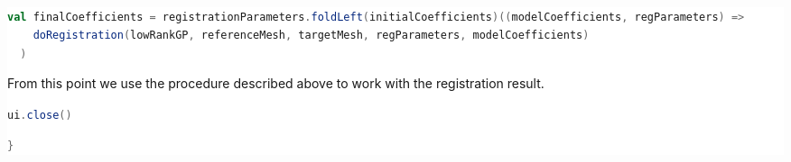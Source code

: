 ```scala mdoc:silent emptyLines:2
val finalCoefficients = registrationParameters.foldLeft(initialCoefficients)((modelCoefficients, regParameters) =>
    doRegistration(lowRankGP, referenceMesh, targetMesh, regParameters, modelCoefficients)
  )

```

From this point we use the procedure described above to work with the registration result.
```scala mdoc:invisible
ui.close()
```

```scala mdoc:invisible
}
```